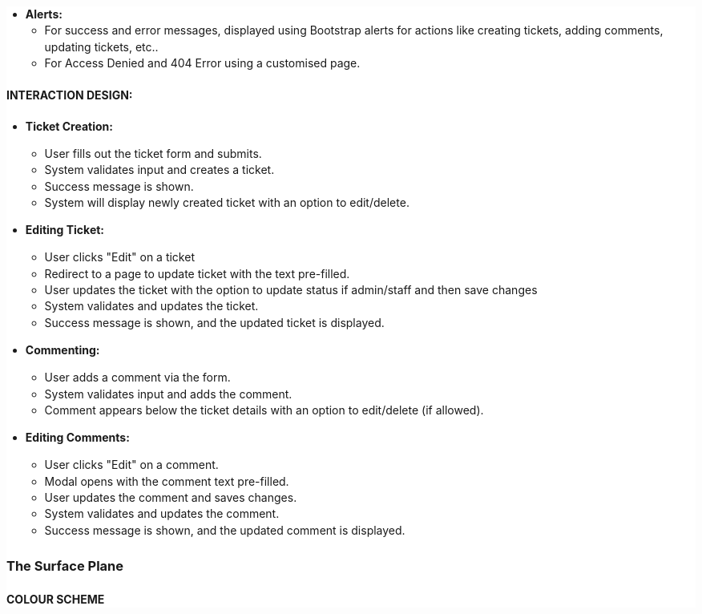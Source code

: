 - **Alerts:**
  - For success and error messages, displayed using Bootstrap alerts for actions like creating tickets, adding comments, updating tickets, etc..
  - For Access Denied and 404 Error using a customised page.

#### INTERACTION DESIGN:
- **Ticket Creation:**
  - User fills out the ticket form and submits.
  - System validates input and creates a ticket.
  - Success message is shown.
  - System will display newly created ticket with an option to edit/delete.

- **Editing Ticket:**
  - User clicks "Edit" on a ticket
  - Redirect to a page to update ticket with the text pre-filled.
  - User updates the ticket with the option to update status if admin/staff and then save changes
  - System validates and updates the ticket.
  - Success message is shown, and the updated ticket is displayed.

- **Commenting:**
  - User adds a comment via the form.
  - System validates input and adds the comment.
  - Comment appears below the ticket details with an option to edit/delete (if allowed).

- **Editing Comments:**
  - User clicks "Edit" on a comment.
  - Modal opens with the comment text pre-filled.
  - User updates the comment and saves changes.
  - System validates and updates the comment.
  - Success message is shown, and the updated comment is displayed.

### The Surface Plane
#### COLOUR SCHEME